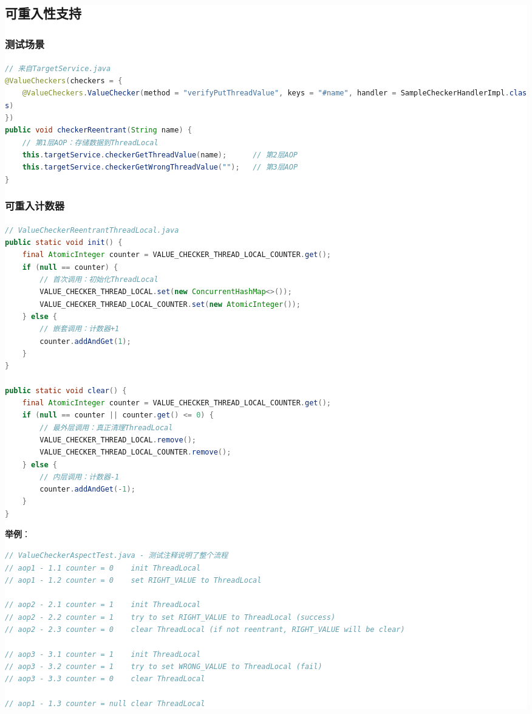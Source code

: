 ## 可重入性支持

### 测试场景

```java
// 来自TargetService.java
@ValueCheckers(checkers = {
    @ValueCheckers.ValueChecker(method = "verifyPutThreadValue", keys = "#name", handler = SampleCheckerHandlerImpl.class)
})
public void checkerReentrant(String name) {
    // 第1层AOP：存储数据到ThreadLocal
    this.targetService.checkerGetThreadValue(name);      // 第2层AOP
    this.targetService.checkerGetWrongThreadValue("");   // 第3层AOP
}
```

### 可重入计数器

```java
// ValueCheckerReentrantThreadLocal.java
public static void init() {
    final AtomicInteger counter = VALUE_CHECKER_THREAD_LOCAL_COUNTER.get();
    if (null == counter) {
        // 首次调用：初始化ThreadLocal
        VALUE_CHECKER_THREAD_LOCAL.set(new ConcurrentHashMap<>());
        VALUE_CHECKER_THREAD_LOCAL_COUNTER.set(new AtomicInteger());
    } else {
        // 嵌套调用：计数器+1
        counter.addAndGet(1);
    }
}

public static void clear() {
    final AtomicInteger counter = VALUE_CHECKER_THREAD_LOCAL_COUNTER.get();
    if (null == counter || counter.get() <= 0) {
        // 最外层调用：真正清理ThreadLocal
        VALUE_CHECKER_THREAD_LOCAL.remove();
        VALUE_CHECKER_THREAD_LOCAL_COUNTER.remove();
    } else {
        // 内层调用：计数器-1
        counter.addAndGet(-1);
    }
}
```

**举例**：
```java
// ValueCheckerAspectTest.java - 测试注释说明了整个流程
// aop1 - 1.1 counter = 0    init ThreadLocal
// aop1 - 1.2 counter = 0    set RIGHT_VALUE to ThreadLocal

// aop2 - 2.1 counter = 1    init ThreadLocal
// aop2 - 2.2 counter = 1    try to set RIGHT_VALUE to ThreadLocal (success)
// aop2 - 2.3 counter = 0    clear ThreadLocal (if not reentrant, RIGHT_VALUE will be clear)

// aop3 - 3.1 counter = 1    init ThreadLocal
// aop3 - 3.2 counter = 1    try to set WRONG_VALUE to ThreadLocal (fail)
// aop3 - 3.3 counter = 0    clear ThreadLocal

// aop1 - 1.3 counter = null clear ThreadLocal
```
